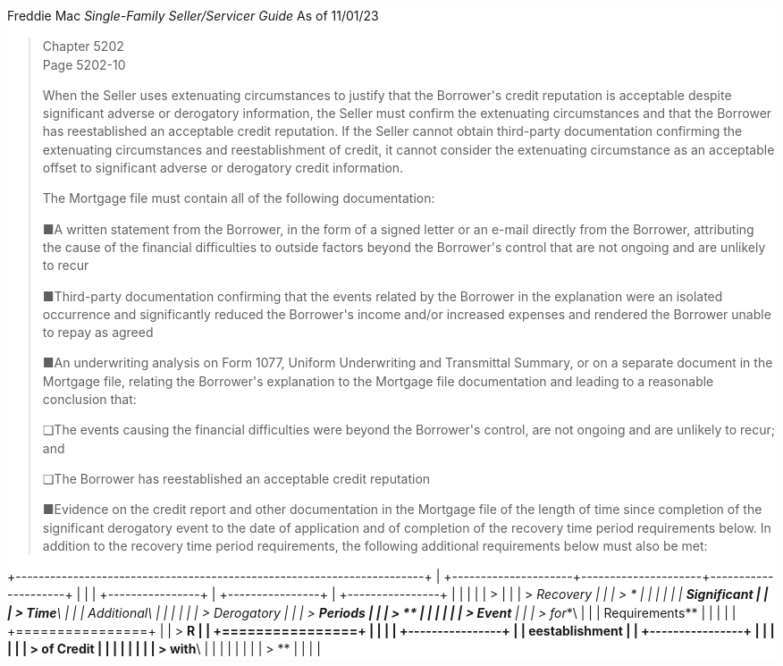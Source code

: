 Freddie Mac *Single-Family Seller/Servicer Guide* As of 11/01/23

> Chapter 5202\
> Page 5202-10
>
> When the Seller uses extenuating circumstances to justify that the
> Borrower's credit reputation is acceptable despite significant adverse
> or derogatory information, the Seller must confirm the extenuating
> circumstances and that the Borrower has reestablished an acceptable
> credit reputation. If the Seller cannot obtain third-party
> documentation confirming the extenuating circumstances and
> reestablishment of credit, it cannot consider the extenuating
> circumstance as an acceptable offset to significant adverse or
> derogatory credit information.
>
> The Mortgage file must contain all of the following documentation:
>
> ■A written statement from the Borrower, in the form of a signed letter
> or an e-mail directly from the Borrower, attributing the cause of the
> financial difficulties to outside factors beyond the Borrower's
> control that are not ongoing and are unlikely to recur
>
> ■Third-party documentation confirming that the events related by the
> Borrower in the explanation were an isolated occurrence and
> significantly reduced the Borrower's income and/or increased expenses
> and rendered the Borrower unable to repay as agreed
>
> ■An underwriting analysis on Form 1077, Uniform Underwriting and
> Transmittal Summary, or on a separate document in the Mortgage file,
> relating the Borrower's explanation to the Mortgage file documentation
> and leading to a reasonable conclusion that:
>
> ❑The events causing the financial difficulties were beyond the
> Borrower's control, are not ongoing and are unlikely to recur; and
>
> ❑The Borrower has reestablished an acceptable credit reputation
>
> ■Evidence on the credit report and other documentation in the Mortgage
> file of the length of time since completion of the significant
> derogatory event to the date of application and of completion of the
> recovery time period requirements below. In addition to the recovery
> time period requirements, the following additional requirements below
> must also be met:

+-----------------------------------------------------------------------+
| +---------------------+---------------------+---------------------+   |
| | +----------------+  | +----------------+  | +----------------+  |   |
| | | >              |  | | > **Recovery   |  | | > *            |  |   |
| | |  **Significant |  | | > Time**\      |  | | *Additional**\ |  |   |
| | | > Derogatory   |  | | > **Periods    |  | | > **           |  |   |
| | | > Event**      |  | | > for**\       |  | | Requirements** |  |   |
| | +================+  | | > **R          |  | +================+  |   |
| | +----------------+  | | eestablishment |  | +----------------+  |   |
| |                     | | > of Credit    |  |                     |   |
| |                     | | > with**\      |  |                     |   |
| |                     | | > **           |  |                     |   |